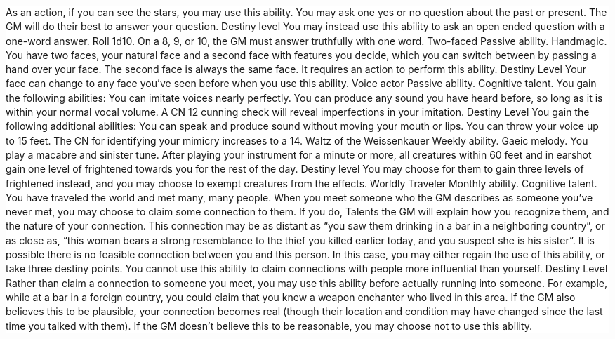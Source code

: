 As an action, if you can see the stars, you may use this ability. You may ask one yes or no question about the past or present.
The GM will do their best to answer your question.
Destiny level
You may instead use this ability to ask an open ended question with a one-word answer. Roll 1d10. On a 8, 9, or 10, the GM must answer truthfully with one word.
Two-faced
Passive ability. Handmagic.
You have two faces, your natural face and a second face with features you decide, which you can switch between by passing a hand over your face. The second face is always the same face. It requires an action to perform this ability.
Destiny Level
Your face can change to any face you’ve seen before when you use this ability.
Voice actor
Passive ability. Cognitive talent.
You gain the following abilities:
You can imitate voices nearly perfectly.
You can produce any sound you have heard before, so long as it is within your normal vocal volume.
A CN 12 cunning check will reveal imperfections in your imitation.
Destiny Level
You gain the following additional abilities:
You can speak and produce sound without moving your mouth or lips.
You can throw your voice up to 15 feet.
The CN for identifying your mimicry increases to a 14.
Waltz of the Weissenkauer
Weekly ability. Gaeic melody.
You play a macabre and sinister tune. After playing your instrument for a minute or more, all creatures within 60 feet and in earshot gain one level of frightened towards you for the rest of the day.
Destiny level
You may choose for them to gain three levels of frightened instead, and you may choose to exempt creatures from the effects.
Worldly Traveler
Monthly ability. Cognitive talent.
You have traveled the world and met many, many people. When you meet someone who the GM describes as someone you’ve never met, you may choose to claim some connection to them. If you do,
Talents the GM will explain how you recognize them, and the nature of your connection. This connection may be as distant as “you saw them drinking in a bar in a neighboring country”, or as close as, “this woman bears a strong resemblance to the thief you killed earlier today, and you suspect she is his sister”. It is possible there is no feasible connection between you and this person. In this case, you may either regain the use of this ability, or take three destiny points. You cannot use this ability to claim connections with people more influential than yourself.
Destiny Level
Rather than claim a connection to someone you meet, you may use this ability before actually running into someone. For example, while at a bar in a foreign country, you could claim that you knew a weapon enchanter who lived in this area. If the GM also believes this to be plausible, your connection becomes real (though their location and condition may have changed since the last time you talked with them). If the GM doesn’t believe this to be reasonable, you may choose not to use this ability.
